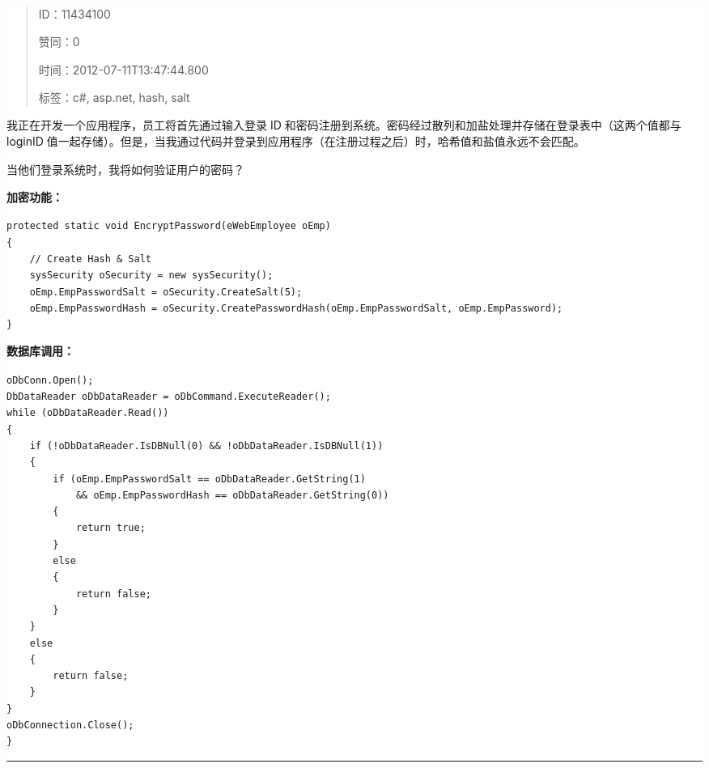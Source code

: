 > ID：11434100
> 
> 赞同：0
> 
> 时间：2012-07-11T13:47:44.800
> 
> 标签：c#, asp.net, hash, salt

我正在开发一个应用程序，员工将首先通过输入登录 ID 和密码注册到系统。密码经过散列和加盐处理并存储在登录表中（这两个值都与 loginID 值一起存储）。但是，当我通过代码并登录到应用程序（在注册过程之后）时，哈希值和盐值永远不会匹配。

当他们登录系统时，我将如何验证用户的密码？

**加密功能：**

```
protected static void EncryptPassword(eWebEmployee oEmp)
{
    // Create Hash & Salt
    sysSecurity oSecurity = new sysSecurity();
    oEmp.EmpPasswordSalt = oSecurity.CreateSalt(5);
    oEmp.EmpPasswordHash = oSecurity.CreatePasswordHash(oEmp.EmpPasswordSalt, oEmp.EmpPassword);        
} 
```

**数据库调用：**

```
oDbConn.Open();
DbDataReader oDbDataReader = oDbCommand.ExecuteReader();
while (oDbDataReader.Read())
{
    if (!oDbDataReader.IsDBNull(0) && !oDbDataReader.IsDBNull(1))
    {
        if (oEmp.EmpPasswordSalt == oDbDataReader.GetString(1)
            && oEmp.EmpPasswordHash == oDbDataReader.GetString(0))
        {
            return true;
        }
        else
        {
            return false;
        }
    }
    else
    {
        return false;
    }
}
oDbConnection.Close();
} 
```

* * *
